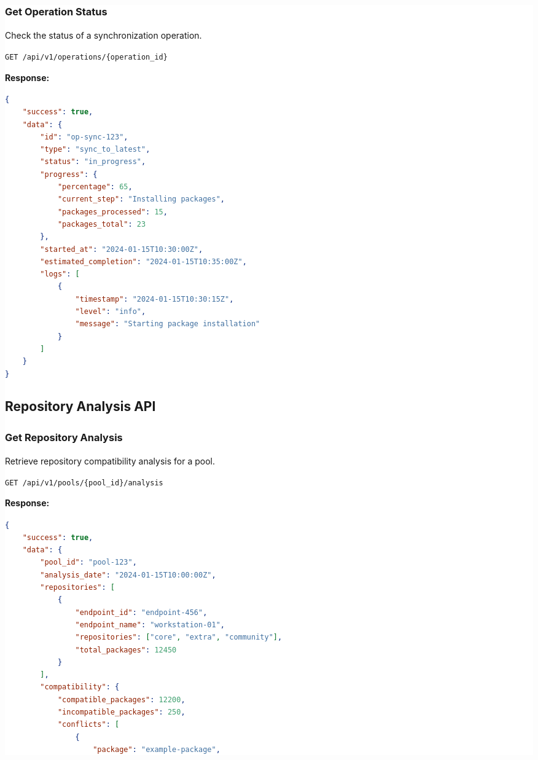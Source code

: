 ### Get Operation Status

Check the status of a synchronization operation.

```http
GET /api/v1/operations/{operation_id}
```

**Response:**
```json
{
    "success": true,
    "data": {
        "id": "op-sync-123",
        "type": "sync_to_latest",
        "status": "in_progress",
        "progress": {
            "percentage": 65,
            "current_step": "Installing packages",
            "packages_processed": 15,
            "packages_total": 23
        },
        "started_at": "2024-01-15T10:30:00Z",
        "estimated_completion": "2024-01-15T10:35:00Z",
        "logs": [
            {
                "timestamp": "2024-01-15T10:30:15Z",
                "level": "info",
                "message": "Starting package installation"
            }
        ]
    }
}
```

## Repository Analysis API

### Get Repository Analysis

Retrieve repository compatibility analysis for a pool.

```http
GET /api/v1/pools/{pool_id}/analysis
```

**Response:**
```json
{
    "success": true,
    "data": {
        "pool_id": "pool-123",
        "analysis_date": "2024-01-15T10:00:00Z",
        "repositories": [
            {
                "endpoint_id": "endpoint-456",
                "endpoint_name": "workstation-01",
                "repositories": ["core", "extra", "community"],
                "total_packages": 12450
            }
        ],
        "compatibility": {
            "compatible_packages": 12200,
            "incompatible_packages": 250,
            "conflicts": [
                {
                    "package": "example-package",
```